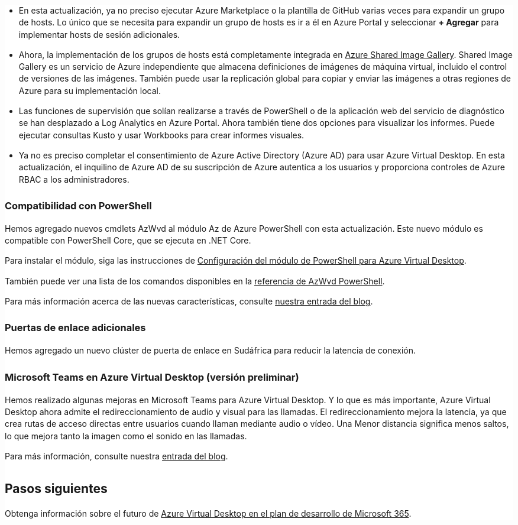 - En esta actualización, ya no preciso ejecutar Azure Marketplace o la plantilla de GitHub varias veces para expandir un grupo de hosts. Lo único que se necesita para expandir un grupo de hosts es ir a él en Azure Portal y seleccionar **+ Agregar** para implementar hosts de sesión adicionales.

- Ahora, la implementación de los grupos de hosts está completamente integrada en [Azure Shared Image Gallery](../virtual-machines/shared-image-galleries.md). Shared Image Gallery es un servicio de Azure independiente que almacena definiciones de imágenes de máquina virtual, incluido el control de versiones de las imágenes. También puede usar la replicación global para copiar y enviar las imágenes a otras regiones de Azure para su implementación local.

- Las funciones de supervisión que solían realizarse a través de PowerShell o de la aplicación web del servicio de diagnóstico se han desplazado a Log Analytics en Azure Portal. Ahora también tiene dos opciones para visualizar los informes. Puede ejecutar consultas Kusto y usar Workbooks para crear informes visuales.

- Ya no es preciso completar el consentimiento de Azure Active Directory (Azure AD) para usar Azure Virtual Desktop. En esta actualización, el inquilino de Azure AD de su suscripción de Azure autentica a los usuarios y proporciona controles de Azure RBAC a los administradores.

### <a name="powershell-support"></a>Compatibilidad con PowerShell

Hemos agregado nuevos cmdlets AzWvd al módulo Az de Azure PowerShell con esta actualización. Este nuevo módulo es compatible con PowerShell Core, que se ejecuta en .NET Core.

Para instalar el módulo, siga las instrucciones de [Configuración del módulo de PowerShell para Azure Virtual Desktop](powershell-module.md).

También puede ver una lista de los comandos disponibles en la [referencia de AzWvd PowerShell](/powershell/module/az.desktopvirtualization/#desktopvirtualization).

Para más información acerca de las nuevas características, consulte [nuestra entrada del blog](https://techcommunity.microsoft.com/t5/itops-talk-blog/windows-virtual-desktop-spring-update-enters-public-preview/ba-p/1340245).

### <a name="additional-gateways"></a>Puertas de enlace adicionales

Hemos agregado un nuevo clúster de puerta de enlace en Sudáfrica para reducir la latencia de conexión.

### <a name="microsoft-teams-on-azure-virtual-desktop-preview"></a>Microsoft Teams en Azure Virtual Desktop (versión preliminar)

Hemos realizado algunas mejoras en Microsoft Teams para Azure Virtual Desktop. Y lo que es más importante, Azure Virtual Desktop ahora admite el redireccionamiento de audio y visual para las llamadas. El redireccionamiento mejora la latencia, ya que crea rutas de acceso directas entre usuarios cuando llaman mediante audio o vídeo. Una Menor distancia significa menos saltos, lo que mejora tanto la imagen como el sonido en las llamadas.

Para más información, consulte nuestra [entrada del blog](https://azure.microsoft.com/updates/windows-virtual-desktop-media-optimization-for-microsoft-teams-is-now-available-in-public-preview/).

## <a name="next-steps"></a>Pasos siguientes

Obtenga información sobre el futuro de [Azure Virtual Desktop en el plan de desarrollo de Microsoft 365](https://www.microsoft.com/microsoft-365/roadmap?filters=Windows%20Virtual%20Desktop).
